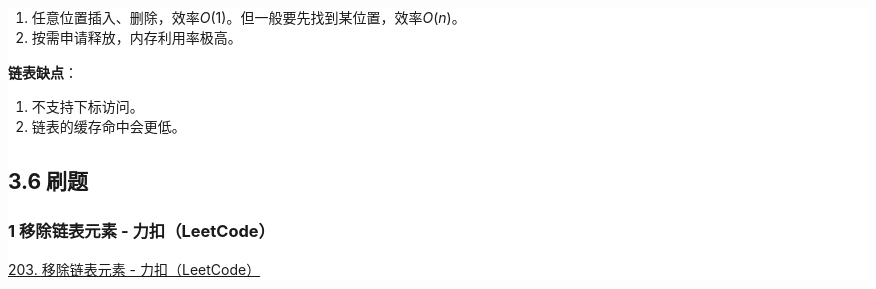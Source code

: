 1. 任意位置插入、删除，效率$O(1)$。但一般要先找到某位置，效率$O(n)$。
2. 按需申请释放，内存利用率极高。

**链表缺点**：

1. 不支持下标访问。
2. 链表的缓存命中会更低。



## 3.6 刷题

### 1 移除链表元素 - 力扣（LeetCode）

[203. 移除链表元素 - 力扣（LeetCode）](https://leetcode.cn/problems/remove-linked-list-elements/description/)
